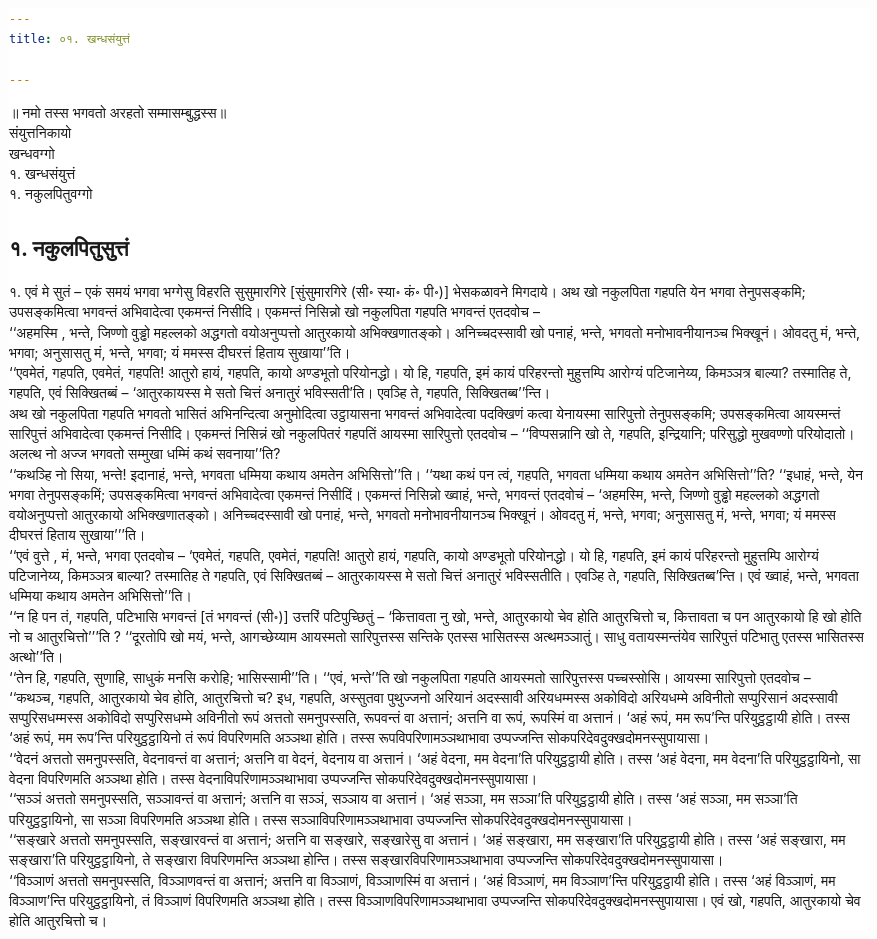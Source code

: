 ```yaml
---
title: ०१. खन्धसंयुत्तं

---
```

॥ नमो तस्स भगवतो अरहतो सम्मासम्बुद्धस्स॥  
संयुत्तनिकायो  
खन्धवग्गो  
१. खन्धसंयुत्तं  
१. नकुलपितुवग्गो  


## १. नकुलपितुसुत्तं

१. एवं मे सुतं – एकं समयं भगवा भग्गेसु विहरति सुसुमारगिरे [सुंसुमारगिरे (सी॰ स्या॰ कं॰ पी॰)] भेसकळावने मिगदाये। अथ खो नकुलपिता गहपति येन भगवा तेनुपसङ्कमि; उपसङ्कमित्वा भगवन्तं अभिवादेत्वा एकमन्तं निसीदि। एकमन्तं निसिन्नो खो नकुलपिता गहपति भगवन्तं एतदवोच –  
‘‘अहमस्मि , भन्ते, जिण्णो वुड्ढो महल्लको अद्धगतो वयोअनुप्पत्तो आतुरकायो अभिक्खणातङ्को। अनिच्चदस्सावी खो पनाहं, भन्ते, भगवतो मनोभावनीयानञ्च भिक्खूनं। ओवदतु मं, भन्ते, भगवा; अनुसासतु मं, भन्ते, भगवा; यं ममस्स दीघरत्तं हिताय सुखाया’’ति।  
‘‘एवमेतं, गहपति, एवमेतं, गहपति! आतुरो हायं, गहपति, कायो अण्डभूतो परियोनद्धो। यो हि, गहपति, इमं कायं परिहरन्तो मुहुत्तम्पि आरोग्यं पटिजानेय्य, किमञ्ञत्र बाल्या? तस्मातिह ते, गहपति, एवं सिक्खितब्बं – ‘आतुरकायस्स मे सतो चित्तं अनातुरं भविस्सती’ति। एवञ्हि ते, गहपति, सिक्खितब्ब’’न्ति।  
अथ खो नकुलपिता गहपति भगवतो भासितं अभिनन्दित्वा अनुमोदित्वा उट्ठायासना भगवन्तं अभिवादेत्वा पदक्खिणं कत्वा येनायस्मा सारिपुत्तो तेनुपसङ्कमि; उपसङ्कमित्वा आयस्मन्तं सारिपुत्तं अभिवादेत्वा एकमन्तं निसीदि। एकमन्तं निसिन्नं खो नकुलपितरं गहपतिं आयस्मा सारिपुत्तो एतदवोच – ‘‘विप्पसन्नानि खो ते, गहपति, इन्द्रियानि; परिसुद्धो मुखवण्णो परियोदातो। अलत्थ नो अज्ज भगवतो सम्मुखा धम्मिं कथं सवनाया’’ति?  
‘‘कथञ्हि नो सिया, भन्ते! इदानाहं, भन्ते, भगवता धम्मिया कथाय अमतेन अभिसित्तो’’ति। ‘‘यथा कथं पन त्वं, गहपति, भगवता धम्मिया कथाय अमतेन अभिसित्तो’’ति? ‘‘इधाहं, भन्ते, येन भगवा तेनुपसङ्कमिं; उपसङ्कमित्वा भगवन्तं अभिवादेत्वा एकमन्तं निसीदिं। एकमन्तं निसिन्नो ख्वाहं, भन्ते, भगवन्तं एतदवोचं – ‘अहमस्मि, भन्ते, जिण्णो वुड्ढो महल्लको अद्धगतो वयोअनुप्पत्तो आतुरकायो अभिक्खणातङ्को। अनिच्चदस्सावी खो पनाहं, भन्ते, भगवतो मनोभावनीयानञ्च भिक्खूनं। ओवदतु मं, भन्ते, भगवा; अनुसासतु मं, भन्ते, भगवा; यं ममस्स दीघरत्तं हिताय सुखाया’’’ति।  
‘‘एवं वुत्ते , मं, भन्ते, भगवा एतदवोच – ‘एवमेतं, गहपति, एवमेतं, गहपति! आतुरो हायं, गहपति, कायो अण्डभूतो परियोनद्धो। यो हि, गहपति, इमं कायं परिहरन्तो मुहुत्तम्पि आरोग्यं पटिजानेय्य, किमञ्ञत्र बाल्या? तस्मातिह ते गहपति, एवं सिक्खितब्बं – आतुरकायस्स मे सतो चित्तं अनातुरं भविस्सतीति। एवञ्हि ते, गहपति, सिक्खितब्ब’न्ति। एवं ख्वाहं, भन्ते, भगवता धम्मिया कथाय अमतेन अभिसित्तो’’ति।  
‘‘न हि पन तं, गहपति, पटिभासि भगवन्तं [तं भगवन्तं (सी॰)] उत्तरिं पटिपुच्छितुं – ‘कित्तावता नु खो, भन्ते, आतुरकायो चेव होति आतुरचित्तो च, कित्तावता च पन आतुरकायो हि खो होति नो च आतुरचित्तो’’’ति ? ‘‘दूरतोपि खो मयं, भन्ते, आगच्छेय्याम आयस्मतो सारिपुत्तस्स सन्तिके एतस्स भासितस्स अत्थमञ्ञातुं। साधु वतायस्मन्तंयेव सारिपुत्तं पटिभातु एतस्स भासितस्स अत्थो’’ति।  
‘‘तेन हि, गहपति, सुणाहि, साधुकं मनसि करोहि; भासिस्सामी’’ति। ‘‘एवं, भन्ते’’ति खो नकुलपिता गहपति आयस्मतो सारिपुत्तस्स पच्चस्सोसि। आयस्मा सारिपुत्तो एतदवोच –  
‘‘कथञ्च, गहपति, आतुरकायो चेव होति, आतुरचित्तो च? इध, गहपति, अस्सुतवा पुथुज्जनो अरियानं अदस्सावी अरियधम्मस्स अकोविदो अरियधम्मे अविनीतो सप्पुरिसानं अदस्सावी सप्पुरिसधम्मस्स अकोविदो सप्पुरिसधम्मे अविनीतो रूपं अत्ततो समनुपस्सति, रूपवन्तं वा अत्तानं; अत्तनि वा रूपं, रूपस्मिं वा अत्तानं। ‘अहं रूपं, मम रूप’न्ति परियुट्ठट्ठायी होति। तस्स ‘अहं रूपं, मम रूप’न्ति परियुट्ठट्ठायिनो तं रूपं विपरिणमति अञ्ञथा होति। तस्स रूपविपरिणामञ्ञथाभावा उप्पज्जन्ति सोकपरिदेवदुक्खदोमनस्सुपायासा।  
‘‘वेदनं अत्ततो समनुपस्सति, वेदनावन्तं वा अत्तानं; अत्तनि वा वेदनं, वेदनाय वा अत्तानं। ‘अहं वेदना, मम वेदना’ति परियुट्ठट्ठायी होति। तस्स ‘अहं वेदना, मम वेदना’ति परियुट्ठट्ठायिनो, सा वेदना विपरिणमति अञ्ञथा होति। तस्स वेदनाविपरिणामञ्ञथाभावा उप्पज्जन्ति सोकपरिदेवदुक्खदोमनस्सुपायासा।  
‘‘सञ्ञं अत्ततो समनुपस्सति, सञ्ञावन्तं वा अत्तानं; अत्तनि वा सञ्ञं, सञ्ञाय वा अत्तानं। ‘अहं सञ्ञा, मम सञ्ञा’ति परियुट्ठट्ठायी होति। तस्स ‘अहं सञ्ञा, मम सञ्ञा’ति परियुट्ठट्ठायिनो, सा सञ्ञा विपरिणमति अञ्ञथा होति। तस्स सञ्ञाविपरिणामञ्ञथाभावा उप्पज्जन्ति सोकपरिदेवदुक्खदोमनस्सुपायासा।  
‘‘सङ्खारे अत्ततो समनुपस्सति, सङ्खारवन्तं वा अत्तानं; अत्तनि वा सङ्खारे, सङ्खारेसु वा अत्तानं। ‘अहं सङ्खारा, मम सङ्खारा’ति परियुट्ठट्ठायी होति। तस्स ‘अहं सङ्खारा, मम सङ्खारा’ति परियुट्ठट्ठायिनो, ते सङ्खारा विपरिणमन्ति अञ्ञथा होन्ति। तस्स सङ्खारविपरिणामञ्ञथाभावा उप्पज्जन्ति सोकपरिदेवदुक्खदोमनस्सुपायासा।  
‘‘विञ्ञाणं अत्ततो समनुपस्सति, विञ्ञाणवन्तं वा अत्तानं; अत्तनि वा विञ्ञाणं, विञ्ञाणस्मिं वा अत्तानं। ‘अहं विञ्ञाणं, मम विञ्ञाण’न्ति परियुट्ठट्ठायी होति। तस्स ‘अहं विञ्ञाणं, मम विञ्ञाण’न्ति परियुट्ठट्ठायिनो, तं विञ्ञाणं विपरिणमति अञ्ञथा होति। तस्स विञ्ञाणविपरिणामञ्ञथाभावा उप्पज्जन्ति सोकपरिदेवदुक्खदोमनस्सुपायासा। एवं खो, गहपति, आतुरकायो चेव होति आतुरचित्तो च।  